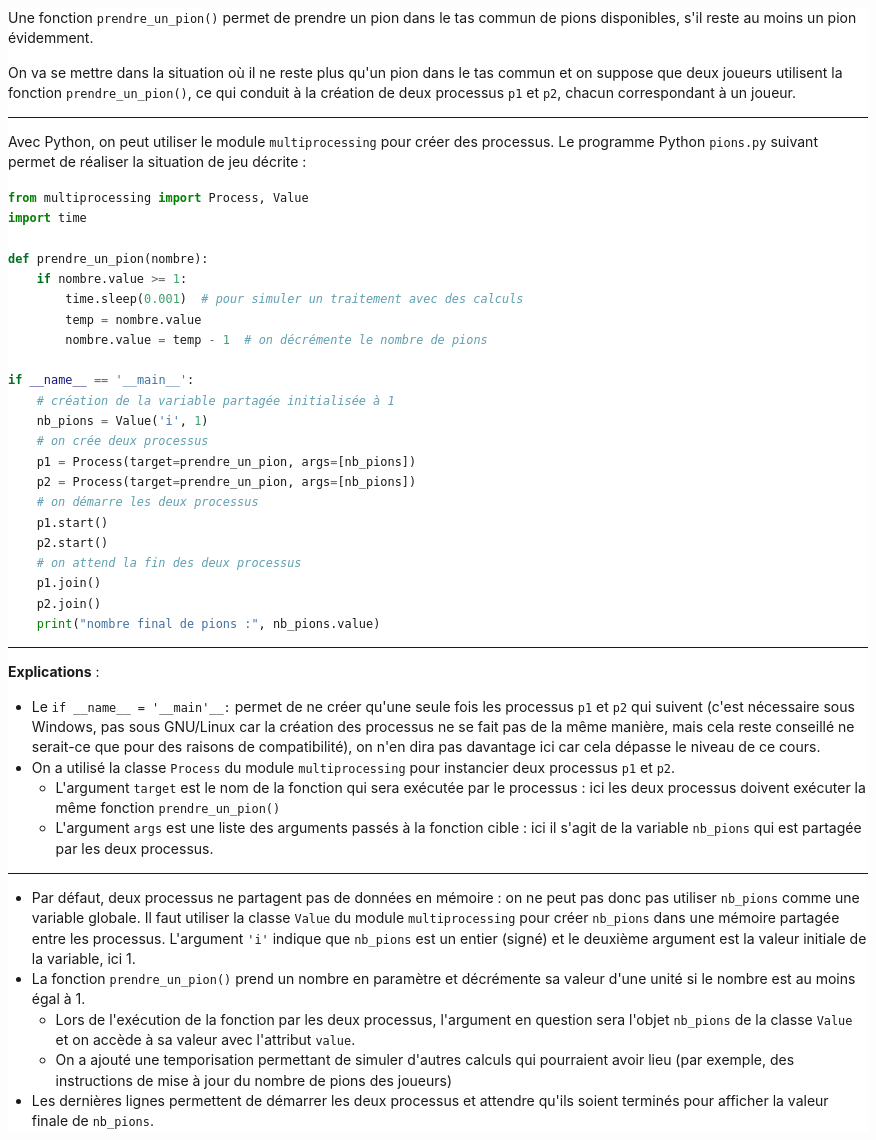 Une fonction `prendre_un_pion()` permet de prendre un pion dans le tas commun de pions disponibles, s'il reste au moins un pion évidemment.

On va se mettre dans la situation où il ne reste plus qu'un pion dans le tas commun et on suppose que deux joueurs utilisent la fonction `prendre_un_pion()`, ce qui conduit à la création de deux processus `p1` et `p2`, chacun correspondant à un joueur.

---

Avec Python, on peut utiliser le module `multiprocessing` pour créer des processus. Le programme Python `pions.py` suivant permet de réaliser la situation de jeu décrite :

```python
from multiprocessing import Process, Value
import time

def prendre_un_pion(nombre):
    if nombre.value >= 1:
        time.sleep(0.001)  # pour simuler un traitement avec des calculs
        temp = nombre.value 
        nombre.value = temp - 1  # on décrémente le nombre de pions
    
if __name__ == '__main__':
    # création de la variable partagée initialisée à 1
    nb_pions = Value('i', 1)
    # on crée deux processus
    p1 = Process(target=prendre_un_pion, args=[nb_pions])
    p2 = Process(target=prendre_un_pion, args=[nb_pions])
    # on démarre les deux processus 
    p1.start()
    p2.start()
    # on attend la fin des deux processus
    p1.join()
    p2.join()    
    print("nombre final de pions :", nb_pions.value)
```

---

**Explications** :

- Le `if __name__ = '__main'__:` permet de ne créer qu'une seule fois les processus `p1` et `p2` qui suivent (c'est nécessaire sous Windows, pas sous GNU/Linux car la création des processus ne se fait pas de la même manière, mais cela reste conseillé ne serait-ce que pour des raisons de compatibilité), on n'en dira pas davantage ici car cela dépasse le niveau de ce cours.
- On a utilisé la classe `Process` du module `multiprocessing` pour instancier deux processus `p1` et `p2`.
    - L'argument `target` est le nom de la fonction qui sera exécutée par le processus : ici les deux processus doivent exécuter la même fonction `prendre_un_pion()`
    - L'argument `args` est une liste des arguments passés à la fonction cible : ici il s'agit de la variable `nb_pions` qui est partagée par les deux processus.

---

- Par défaut, deux processus ne partagent pas de données en mémoire : on ne peut pas donc pas utiliser `nb_pions` comme une variable globale. Il faut utiliser la classe `Value` du module `multiprocessing` pour créer `nb_pions` dans une mémoire partagée entre les processus. L'argument `'i'` indique que `nb_pions` est un entier (signé) et le deuxième argument est la valeur initiale de la variable, ici 1.
- La fonction `prendre_un_pion()` prend un nombre en paramètre et décrémente sa valeur d'une unité si le nombre est au moins égal à 1.
    - Lors de l'exécution de la fonction par les deux processus, l'argument en question sera l'objet `nb_pions` de la classe `Value` et on accède à sa valeur avec l'attribut `value`.
    - On a ajouté une temporisation permettant de simuler d'autres calculs qui pourraient avoir lieu (par exemple, des instructions de mise à jour du nombre de pions des joueurs)
- Les dernières lignes permettent de démarrer les deux processus et attendre qu'ils soient terminés pour afficher la valeur finale de `nb_pions`.
